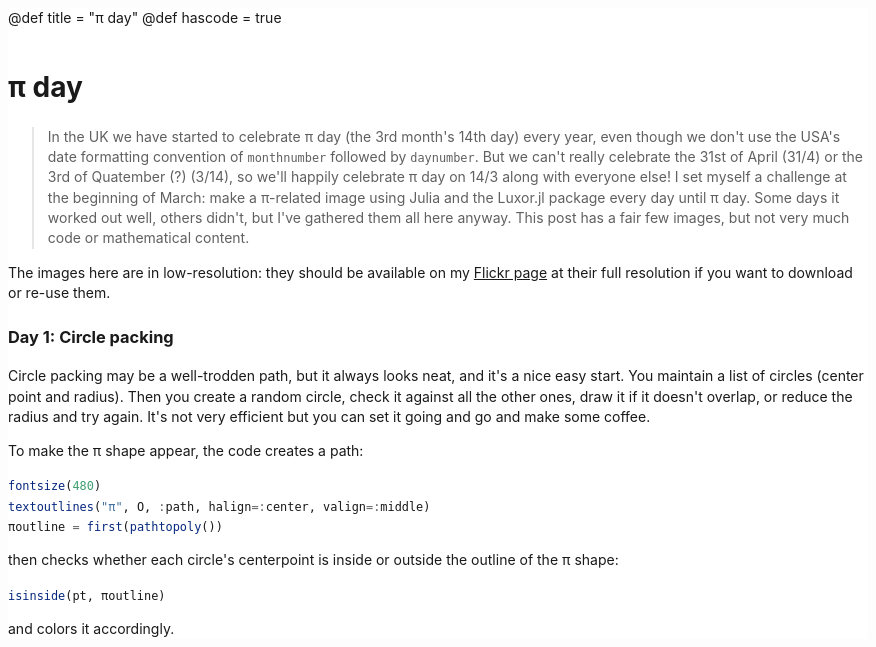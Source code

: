 @def title = "π day"
@def hascode = true

# π day

>In the UK we have started to celebrate π day (the 3rd month's 14th day) every year, even though we don't use the USA's date formatting convention of `monthnumber` followed by `daynumber`. But we can't really celebrate the 31st of April (31/4) or the 3rd of Quatember (?) (3/14), so we'll happily celebrate π day on 14/3 along with everyone else!
I set myself a challenge at the beginning of March: make a π-related image using Julia and the Luxor.jl package every day until π day. Some days it worked out well, others didn't, but I've gathered them all here anyway. This post has a fair few images, but not very much code or mathematical content.

The images here are in low-resolution: they should be available on my [Flickr page](https://www.flickr.com/photos/153311384@N03/) at their full resolution if you want to download or re-use them.

### Day 1: Circle packing

Circle packing may be a well-trodden path, but it always looks neat, and it's a nice easy start. You maintain a list of circles (center point and radius). Then you create a random circle, check it against all the other ones, draw it if it doesn't overlap, or reduce the radius and try again. It's not very efficient but you can set it going and go and make some coffee.

To make the π shape appear, the code creates a path:

```julia
fontsize(480)
textoutlines("π", O, :path, halign=:center, valign=:middle)
πoutline = first(pathtopoly())
```

then checks whether each circle's centerpoint is inside or outside the outline of the π shape:

```julia
isinside(pt, πoutline)
```

and colors it accordingly.

